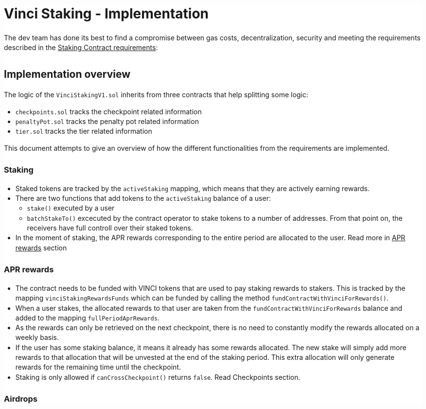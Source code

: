# Vinci Staking - Implementation

The dev team has done its best to find a compromise between gas costs, decentralization, security and meeting the
requirements described in the [Staking Contract requirements](./vinciStakingRequirements.md):

## Implementation overview

The logic of the `VinciStakingV1.sol` inherits from three contracts that help splitting some logic:

- `checkpoints.sol` tracks the checkpoint related information
- `penaltyPot.sol` tracks the penalty pot related information
- `tier.sol` tracks the tier related information

This document attempts to give an overview of how the different functionalities from the requirements are implemented.

### Staking

- Staked tokens are tracked by the `activeStaking` mapping, which means that they are actively earning rewards.
- There are two functions that add tokens to the `activeStaking` balance of a user:
    - `stake()` executed by a user
    - `batchStakeTo()` excecuted by the contract operator to stake tokens to a number of addresses. From that point on,
      the
      receivers have full controll over their staked tokens.
- In the moment of staking, the APR rewards corresponding to the entire period are allocated to the user. Read more
  in [APR rewards](#apr-rewards) section

### APR rewards

- The contract needs to be funded with VINCI tokens that are used to pay staking rewards to stakers. This is tracked by
  the mapping `vinciStakingRewardsFunds` which can be funded by calling the method `fundContractWithVinciForRewards()`.
- When a user stakes, the allocated rewards to that user are taken from the `fundContractWithVinciForRewards` balance
  and added to the mapping `fullPeriodAprRewards`.
- As the rewards can only be retrieved on the next checkpoint, there is no need to constantly modify the rewards
  allocated on a weekly basis.
- If the user has some staking balance, it means it already has some rewards allocated. The new stake will simply add
  more rewards to that allocation that will be unvested at the end of the staking period. This extra allocation will
  only generate rewards for the remaining time until the checkpoint.
- Staking is only allowed if  `canCrossCheckpoint()` returns `false`. Read Checkpoints section.

### Airdrops
